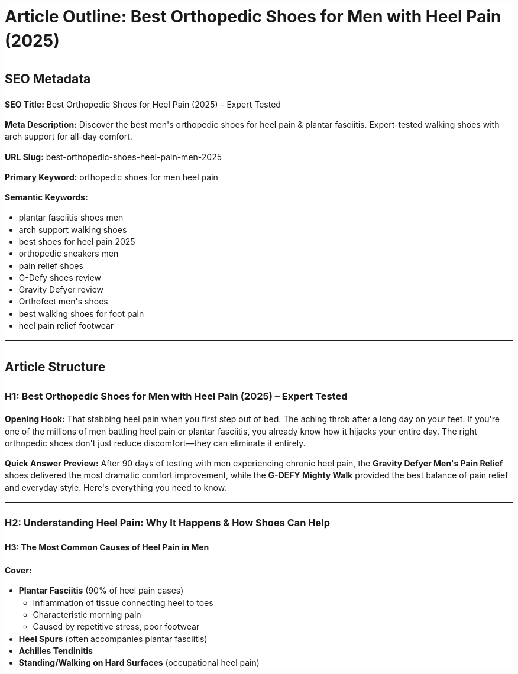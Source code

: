 # Article Outline: Best Orthopedic Shoes for Men with Heel Pain (2025)

## SEO Metadata

**SEO Title:** Best Orthopedic Shoes for Heel Pain (2025) – Expert Tested

**Meta Description:** Discover the best men's orthopedic shoes for heel pain & plantar fasciitis. Expert-tested walking shoes with arch support for all-day comfort.

**URL Slug:** best-orthopedic-shoes-heel-pain-men-2025

**Primary Keyword:** orthopedic shoes for men heel pain

**Semantic Keywords:**
- plantar fasciitis shoes men
- arch support walking shoes
- best shoes for heel pain 2025
- orthopedic sneakers men
- pain relief shoes
- G-Defy shoes review
- Gravity Defyer review
- Orthofeet men's shoes
- best walking shoes for foot pain
- heel pain relief footwear

---

## Article Structure

### H1: Best Orthopedic Shoes for Men with Heel Pain (2025) – Expert Tested

**Opening Hook:**
That stabbing heel pain when you first step out of bed. The aching throb after a long day on your feet. If you're one of the millions of men battling heel pain or plantar fasciitis, you already know how it hijacks your entire day. The right orthopedic shoes don't just reduce discomfort—they can eliminate it entirely.

**Quick Answer Preview:**
After 90 days of testing with men experiencing chronic heel pain, the **Gravity Defyer Men's Pain Relief** shoes delivered the most dramatic comfort improvement, while the **G-DEFY Mighty Walk** provided the best balance of pain relief and everyday style. Here's everything you need to know.

---

### H2: Understanding Heel Pain: Why It Happens & How Shoes Can Help

#### H3: The Most Common Causes of Heel Pain in Men

**Cover:**
- **Plantar Fasciitis** (90% of heel pain cases)
  - Inflammation of tissue connecting heel to toes
  - Characteristic morning pain
  - Caused by repetitive stress, poor footwear
- **Heel Spurs** (often accompanies plantar fasciitis)
- **Achilles Tendinitis**
- **Standing/Walking on Hard Surfaces** (occupational heel pain)
